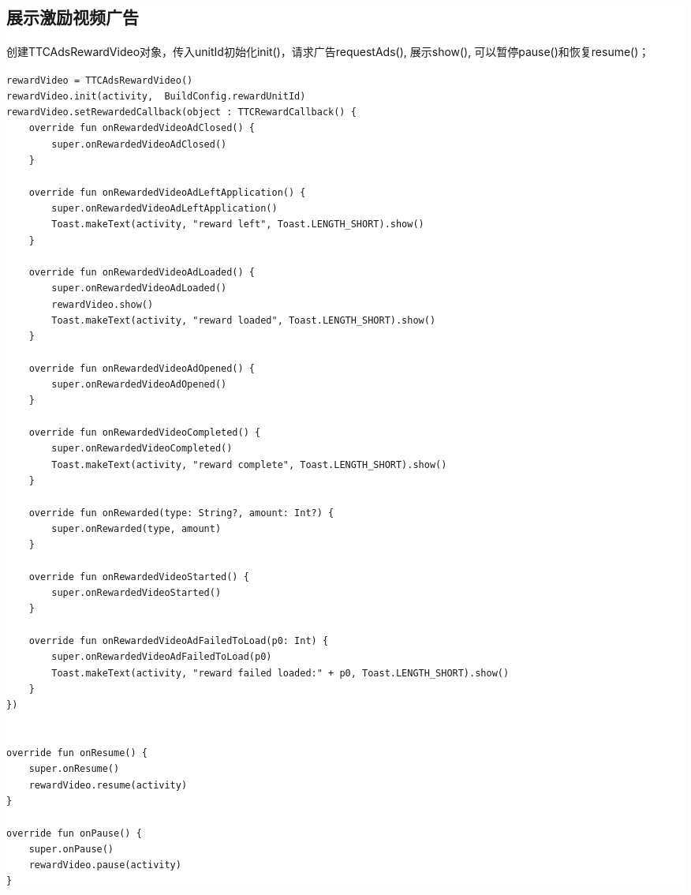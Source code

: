 ## 展示激励视频广告
创建TTCAdsRewardVideo对象，传入unitId初始化init()，请求广告requestAds(), 展示show(), 可以暂停pause()和恢复resume()；

```
rewardVideo = TTCAdsRewardVideo()
rewardVideo.init(activity,  BuildConfig.rewardUnitId)
rewardVideo.setRewardedCallback(object : TTCRewardCallback() {
    override fun onRewardedVideoAdClosed() {
        super.onRewardedVideoAdClosed()
    }

    override fun onRewardedVideoAdLeftApplication() {
        super.onRewardedVideoAdLeftApplication()
        Toast.makeText(activity, "reward left", Toast.LENGTH_SHORT).show()
    }

    override fun onRewardedVideoAdLoaded() {
        super.onRewardedVideoAdLoaded()
        rewardVideo.show()
        Toast.makeText(activity, "reward loaded", Toast.LENGTH_SHORT).show()
    }

    override fun onRewardedVideoAdOpened() {
        super.onRewardedVideoAdOpened()
    }

    override fun onRewardedVideoCompleted() {
        super.onRewardedVideoCompleted()
        Toast.makeText(activity, "reward complete", Toast.LENGTH_SHORT).show()
    }

    override fun onRewarded(type: String?, amount: Int?) {
        super.onRewarded(type, amount)
    }

    override fun onRewardedVideoStarted() {
        super.onRewardedVideoStarted()
    }

    override fun onRewardedVideoAdFailedToLoad(p0: Int) {
        super.onRewardedVideoAdFailedToLoad(p0)
        Toast.makeText(activity, "reward failed loaded:" + p0, Toast.LENGTH_SHORT).show()
    }
})


override fun onResume() {
    super.onResume()
    rewardVideo.resume(activity)
}

override fun onPause() {
    super.onPause()
    rewardVideo.pause(activity)
}

```
